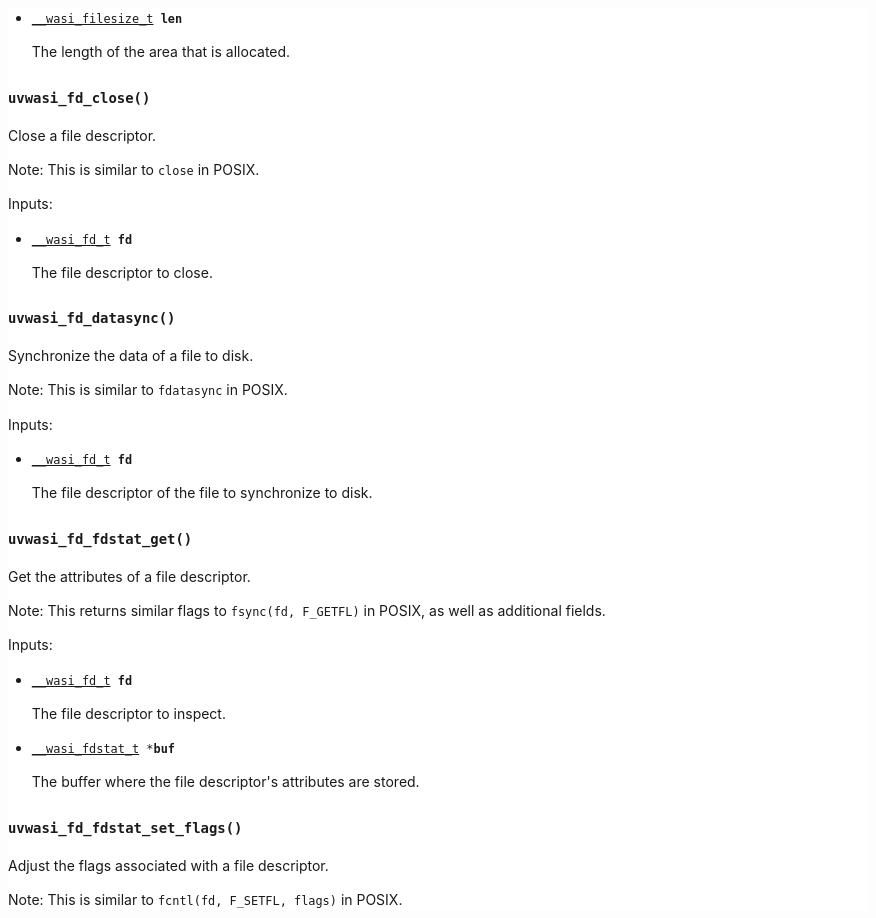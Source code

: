 - <a href="#fd_allocate.len" name="fd_allocate.len"></a><code>[\_\_wasi\_filesize\_t](#filesize) <strong>len</strong></code>

    The length of the area that is allocated.

### <a href="#fd_close" name="fd_close"></a>`uvwasi_fd_close()`

Close a file descriptor.

Note: This is similar to `close` in POSIX.

Inputs:

- <a href="#fd_close.fd" name="fd_close.fd"></a><code>[\_\_wasi\_fd\_t](#fd) <strong>fd</strong></code>

    The file descriptor to close.

### <a href="#fd_datasync" name="fd_datasync"></a>`uvwasi_fd_datasync()`

Synchronize the data of a file to disk.

Note: This is similar to `fdatasync` in POSIX.

Inputs:

- <a href="#fd_datasync.fd" name="fd_datasync.fd"></a><code>[\_\_wasi\_fd\_t](#fd) <strong>fd</strong></code>

    The file descriptor of the file to synchronize to disk.

### <a href="#fd_fdstat_get" name="fd_fdstat_get"></a>`uvwasi_fd_fdstat_get()`

Get the attributes of a file descriptor.

Note: This returns similar flags to `fsync(fd, F_GETFL)` in POSIX, as well
as additional fields.

Inputs:

- <a href="#fd_fdstat_get.fd" name="fd_fdstat_get.fd"></a><code>[\_\_wasi\_fd\_t](#fd) <strong>fd</strong></code>

    The file descriptor to inspect.

- <a href="#fd_fdstat_get.buf" name="fd_fdstat_get.buf"></a><code>[\_\_wasi\_fdstat\_t](#fdstat) \*<strong>buf</strong></code>

    The buffer where the file descriptor's attributes are stored.

### <a href="#fd_fdstat_set_flags" name="fd_fdstat_set_flags"></a>`uvwasi_fd_fdstat_set_flags()`

Adjust the flags associated with a file descriptor.

Note: This is similar to `fcntl(fd, F_SETFL, flags)` in POSIX.
